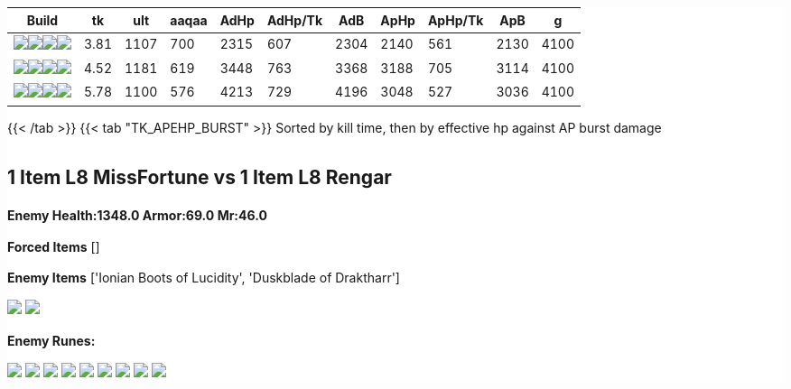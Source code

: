 



 Build |tk|ult|aaqaa|AdHp|AdHp/Tk|AdB|ApHp|ApHp/Tk|ApB|g
-|-|-|-|-|-|-|-|-|-|-
![](/item/6672.png)![](/item/1001.png)![](/item/1055.png)![](/item/1036.png)|3.81|1107|700|2315|607|2304|2140|561|2130|4100
![](/item/6673.png)![](/item/1001.png)![](/item/1055.png)![](/item/1036.png)|4.52|1181|619|3448|763|3368|3188|705|3114|4100
![](/item/3026.png)![](/item/1001.png)![](/item/1055.png)![](/item/1036.png)|5.78|1100|576|4213|729|4196|3048|527|3036|4100
{{< /tab >}}
{{< tab "TK_APEHP_BURST" >}}
Sorted by kill time, then by effective hp against AP burst damage
## 1 Item L8 MissFortune vs 1 Item L8 Rengar

**Enemy Health:1348.0 Armor:69.0 Mr:46.0**


**Forced Items** []








**Enemy Items** ['Ionian Boots of Lucidity', 'Duskblade of Draktharr']





![](/item/3158.png)
![](/item/6691.png)



**Enemy Runes:**





![](/Styles/Inspiration/FirstStrike/FirstStrike.png)
![](/Styles/Inspiration/MagicalFootwear/MagicalFootwear.png)
![](/Styles/Inspiration/FuturesMarket/FuturesMarket.png)
![](/Styles/Inspiration/CosmicInsight/CosmicInsight.png)
![](/Styles/Domination/SuddenImpact/SuddenImpact.png)
![](/Styles/Domination/TreasureHunter/TreasureHunter.png)
![](/StatMods/StatModsAdaptiveForceIcon.png)
![](/StatMods/StatModsAdaptiveForceIcon.png)
![](/StatMods/StatModsArmorIcon.png)



